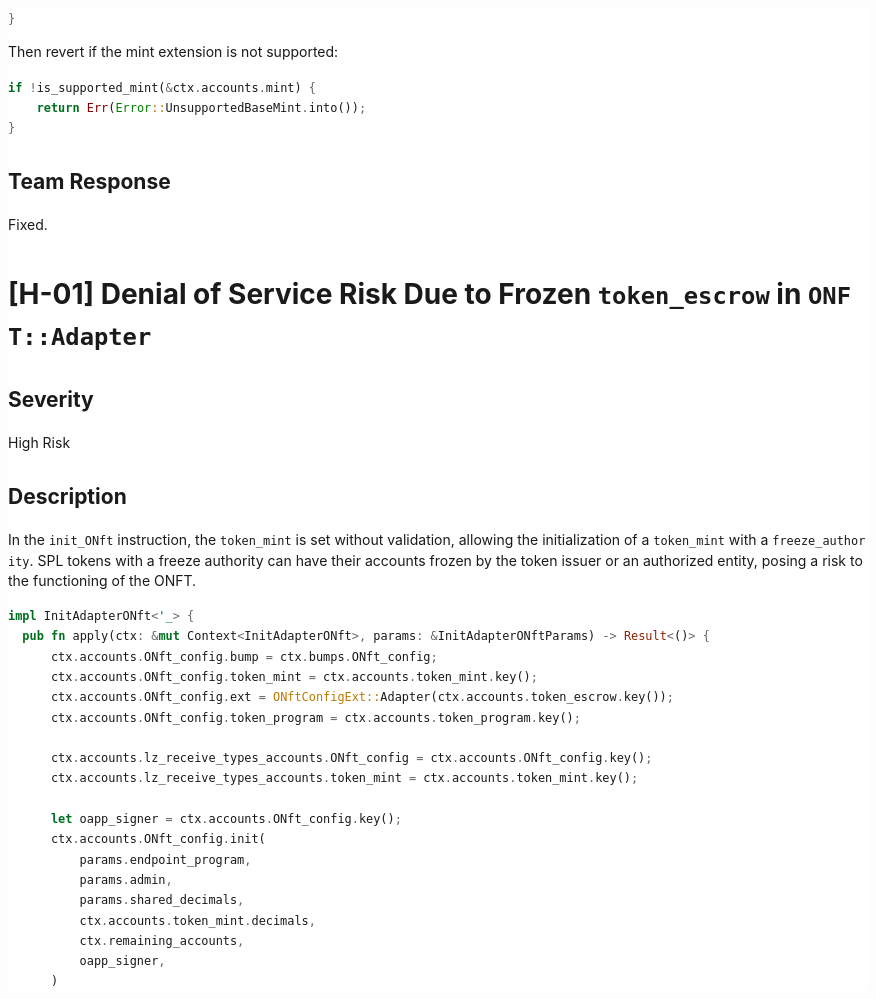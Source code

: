 ```rs
}
```

Then revert if the mint extension is not supported:

```rs
if !is_supported_mint(&ctx.accounts.mint) {
    return Err(Error::UnsupportedBaseMint.into());
}
```

## Team Response

Fixed.

# [H-01] Denial of Service Risk Due to Frozen `token_escrow` in `ONFT::Adapter`

## Severity

High Risk

## Description

In the `init_ONft` instruction, the `token_mint` is set without validation, allowing the initialization of a `token_mint` with a `freeze_authority`. SPL tokens with a freeze authority can have their accounts frozen by the token issuer or an authorized entity, posing a risk to the functioning of the ONFT.

```rs
impl InitAdapterONft<'_> {
  pub fn apply(ctx: &mut Context<InitAdapterONft>, params: &InitAdapterONftParams) -> Result<()> {
      ctx.accounts.ONft_config.bump = ctx.bumps.ONft_config;
      ctx.accounts.ONft_config.token_mint = ctx.accounts.token_mint.key();
      ctx.accounts.ONft_config.ext = ONftConfigExt::Adapter(ctx.accounts.token_escrow.key());
      ctx.accounts.ONft_config.token_program = ctx.accounts.token_program.key();

      ctx.accounts.lz_receive_types_accounts.ONft_config = ctx.accounts.ONft_config.key();
      ctx.accounts.lz_receive_types_accounts.token_mint = ctx.accounts.token_mint.key();

      let oapp_signer = ctx.accounts.ONft_config.key();
      ctx.accounts.ONft_config.init(
          params.endpoint_program,
          params.admin,
          params.shared_decimals,
          ctx.accounts.token_mint.decimals,
          ctx.remaining_accounts,
          oapp_signer,
      )
```
